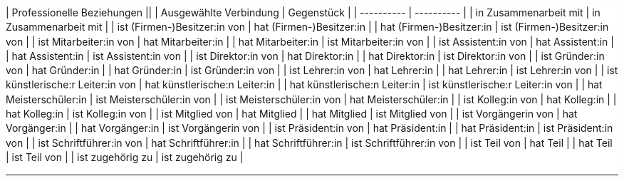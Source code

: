 
| Professionelle Beziehungen ||
| Ausgewählte Verbindung   | Gegenstück |
| ---------- | ---------- |
| in Zusammenarbeit mit | in Zusammenarbeit mit |
| ist (Firmen-)Besitzer:in von | hat (Firmen-)Besitzer:in |
| hat (Firmen-)Besitzer:in | ist (Firmen-)Besitzer:in von |
| ist Mitarbeiter:in von | hat Mitarbeiter:in |
| hat Mitarbeiter:in | ist Mitarbeiter:in von |
| ist Assistent:in von | hat Assistent:in |
| hat Assistent:in | ist Assistent:in von |
| ist Direktor:in von | hat Direktor:in |
| hat Direktor:in | ist Direktor:in von |
| ist Gründer:in von | hat Gründer:in |
| hat Gründer:in | ist Gründer:in von |
| ist Lehrer:in von | hat Lehrer:in |
| hat Lehrer:in | ist Lehrer:in von |
| ist künstlerische:r Leiter:in von | hat künstlerische:n Leiter:in |
| hat künstlerische:n Leiter:in | ist künstlerische:r Leiter:in von |
| hat Meisterschüler:in | ist Meisterschüler:in von |
| ist Meisterschüler:in von | hat Meisterschüler:in |
| ist Kolleg:in von | hat Kolleg:in |
| hat Kolleg:in | ist Kolleg:in von |
| ist Mitglied von | hat Mitglied |
| hat Mitglied | ist Mitglied von |
| ist Vorgängerin von | hat Vorgänger:in |
| hat Vorgänger:in | ist Vorgängerin von |
| ist Präsident:in von | hat Präsident:in |
| hat Präsident:in | ist Präsident:in von |
| ist Schriftführer:in von | hat Schriftführer:in |
| hat Schriftführer:in | ist Schriftführer:in von |
| ist Teil von | hat Teil |
| hat Teil | ist Teil von |
| ist zugehörig zu | ist zugehörig zu |

---
